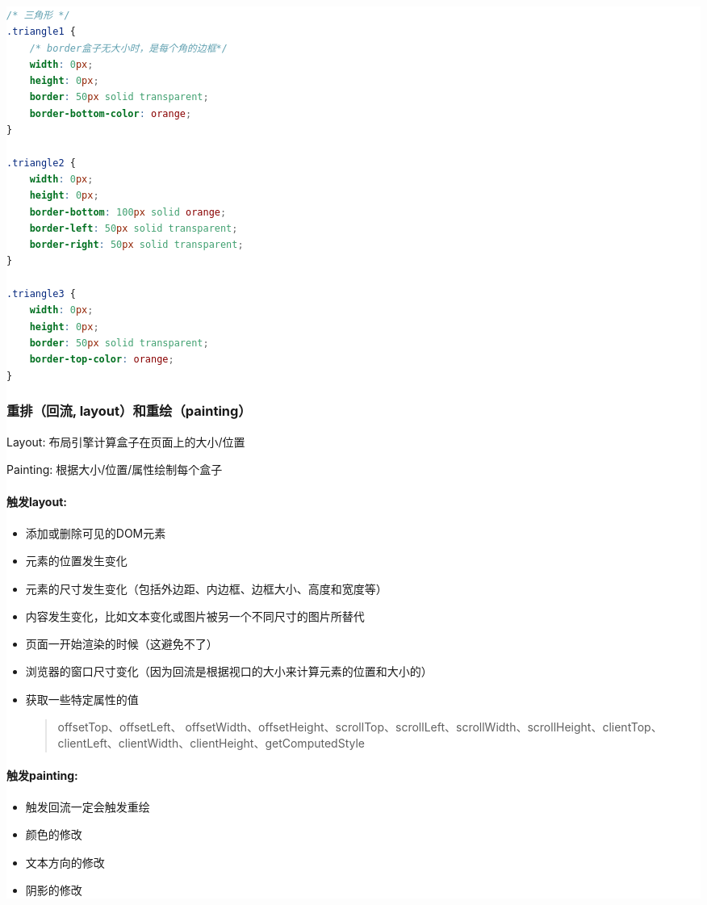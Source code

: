 ```css
/* 三角形 */
.triangle1 {
    /* border盒子无大小时，是每个角的边框*/
    width: 0px;
    height: 0px;
    border: 50px solid transparent;
    border-bottom-color: orange;
}

.triangle2 {
    width: 0px;
    height: 0px;
    border-bottom: 100px solid orange;
    border-left: 50px solid transparent;
    border-right: 50px solid transparent;
}

.triangle3 {
    width: 0px;
    height: 0px;
    border: 50px solid transparent;
    border-top-color: orange;
}
```

### 重排（回流, layout）和重绘（painting）

Layout: 布局引擎计算盒子在页面上的大小/位置

Painting: 根据大小/位置/属性绘制每个盒子

#### 触发layout:

- 添加或删除可见的DOM元素

- 元素的位置发生变化

- 元素的尺寸发生变化（包括外边距、内边框、边框大小、高度和宽度等）

- 内容发生变化，比如文本变化或图片被另一个不同尺寸的图片所替代

- 页面一开始渲染的时候（这避免不了）

- 浏览器的窗口尺寸变化（因为回流是根据视口的大小来计算元素的位置和大小的）

- 获取一些特定属性的值

  > offsetTop、offsetLeft、 offsetWidth、offsetHeight、scrollTop、scrollLeft、scrollWidth、scrollHeight、clientTop、clientLeft、clientWidth、clientHeight、getComputedStyle

#### 触发painting:

- 触发回流一定会触发重绘

- 颜色的修改
- 文本方向的修改
- 阴影的修改
